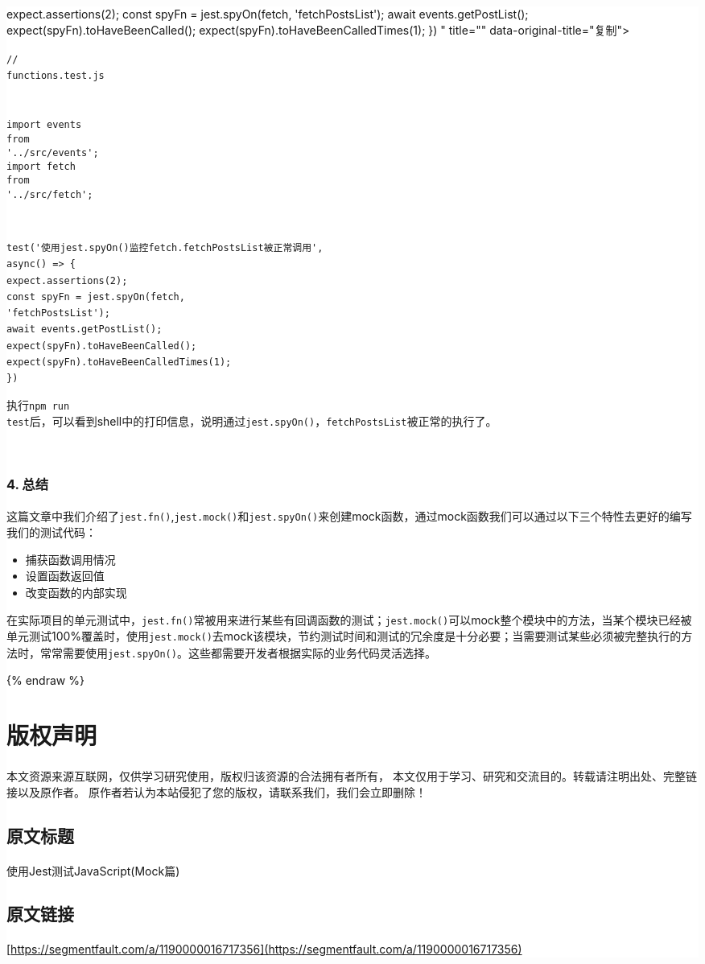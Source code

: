   expect.assertions(2);
  const spyFn = jest.spyOn(fetch, &apos;fetchPostsList&apos;);
  await events.getPostList();
  expect(spyFn).toHaveBeenCalled();
  expect(spyFn).toHaveBeenCalledTimes(1);
})
" title="" data-original-title="&#x590D;&#x5236;"></span> <span type="button" class="saveToNote code-tool" data-toggle="tooltip" data-placement="top" title="" data-original-title="&#x653E;&#x8FDB;&#x7B14;&#x8BB0;"></span></div></div><pre class="javascript hljs"><code class="JavaScript"><span class="hljs-comment">// functions.test.js</span>

<span class="hljs-keyword">import</span> events <span class="hljs-keyword">from</span> <span class="hljs-string">&apos;../src/events&apos;</span>;
<span class="hljs-keyword">import</span> fetch <span class="hljs-keyword">from</span> <span class="hljs-string">&apos;../src/fetch&apos;</span>;

test(<span class="hljs-string">&apos;&#x4F7F;&#x7528;jest.spyOn()&#x76D1;&#x63A7;fetch.fetchPostsList&#x88AB;&#x6B63;&#x5E38;&#x8C03;&#x7528;&apos;</span>, <span class="hljs-keyword">async</span>() =&gt; {
  expect.assertions(<span class="hljs-number">2</span>);
  <span class="hljs-keyword">const</span> spyFn = jest.spyOn(fetch, <span class="hljs-string">&apos;fetchPostsList&apos;</span>);
  <span class="hljs-keyword">await</span> events.getPostList();
  expect(spyFn).toHaveBeenCalled();
  expect(spyFn).toHaveBeenCalledTimes(<span class="hljs-number">1</span>);
})
</code></pre><p>&#x6267;&#x884C;<code>npm run test</code>&#x540E;&#xFF0C;&#x53EF;&#x4EE5;&#x770B;&#x5230;shell&#x4E2D;&#x7684;&#x6253;&#x5370;&#x4FE1;&#x606F;&#xFF0C;&#x8BF4;&#x660E;&#x901A;&#x8FC7;<code>jest.spyOn()</code>&#xFF0C;<code>fetchPostsList</code>&#x88AB;&#x6B63;&#x5E38;&#x7684;&#x6267;&#x884C;&#x4E86;&#x3002;</p><p><span class="img-wrap"><img data-src="/img/remote/1460000016717361" src="https://static.alili.tech/img/remote/1460000016717361" alt="" title="" style="cursor:pointer;display:inline"></span></p><h3 id="articleHeader4">4. <strong>&#x603B;&#x7ED3;</strong></h3><p>&#x8FD9;&#x7BC7;&#x6587;&#x7AE0;&#x4E2D;&#x6211;&#x4EEC;&#x4ECB;&#x7ECD;&#x4E86;<code>jest.fn()</code>,<code>jest.mock()</code>&#x548C;<code>jest.spyOn()</code>&#x6765;&#x521B;&#x5EFA;mock&#x51FD;&#x6570;&#xFF0C;&#x901A;&#x8FC7;mock&#x51FD;&#x6570;&#x6211;&#x4EEC;&#x53EF;&#x4EE5;&#x901A;&#x8FC7;&#x4EE5;&#x4E0B;&#x4E09;&#x4E2A;&#x7279;&#x6027;&#x53BB;&#x66F4;&#x597D;&#x7684;&#x7F16;&#x5199;&#x6211;&#x4EEC;&#x7684;&#x6D4B;&#x8BD5;&#x4EE3;&#x7801;&#xFF1A;</p><ul><li>&#x6355;&#x83B7;&#x51FD;&#x6570;&#x8C03;&#x7528;&#x60C5;&#x51B5;</li><li>&#x8BBE;&#x7F6E;&#x51FD;&#x6570;&#x8FD4;&#x56DE;&#x503C;</li><li>&#x6539;&#x53D8;&#x51FD;&#x6570;&#x7684;&#x5185;&#x90E8;&#x5B9E;&#x73B0;</li></ul><p>&#x5728;&#x5B9E;&#x9645;&#x9879;&#x76EE;&#x7684;&#x5355;&#x5143;&#x6D4B;&#x8BD5;&#x4E2D;&#xFF0C;<code>jest.fn()</code>&#x5E38;&#x88AB;&#x7528;&#x6765;&#x8FDB;&#x884C;&#x67D0;&#x4E9B;&#x6709;&#x56DE;&#x8C03;&#x51FD;&#x6570;&#x7684;&#x6D4B;&#x8BD5;&#xFF1B;<code>jest.mock()</code>&#x53EF;&#x4EE5;mock&#x6574;&#x4E2A;&#x6A21;&#x5757;&#x4E2D;&#x7684;&#x65B9;&#x6CD5;&#xFF0C;&#x5F53;&#x67D0;&#x4E2A;&#x6A21;&#x5757;&#x5DF2;&#x7ECF;&#x88AB;&#x5355;&#x5143;&#x6D4B;&#x8BD5;100%&#x8986;&#x76D6;&#x65F6;&#xFF0C;&#x4F7F;&#x7528;<code>jest.mock()</code>&#x53BB;mock&#x8BE5;&#x6A21;&#x5757;&#xFF0C;&#x8282;&#x7EA6;&#x6D4B;&#x8BD5;&#x65F6;&#x95F4;&#x548C;&#x6D4B;&#x8BD5;&#x7684;&#x5197;&#x4F59;&#x5EA6;&#x662F;&#x5341;&#x5206;&#x5FC5;&#x8981;&#xFF1B;&#x5F53;&#x9700;&#x8981;&#x6D4B;&#x8BD5;&#x67D0;&#x4E9B;&#x5FC5;&#x987B;&#x88AB;&#x5B8C;&#x6574;&#x6267;&#x884C;&#x7684;&#x65B9;&#x6CD5;&#x65F6;&#xFF0C;&#x5E38;&#x5E38;&#x9700;&#x8981;&#x4F7F;&#x7528;<code>jest.spyOn()</code>&#x3002;&#x8FD9;&#x4E9B;&#x90FD;&#x9700;&#x8981;&#x5F00;&#x53D1;&#x8005;&#x6839;&#x636E;&#x5B9E;&#x9645;&#x7684;&#x4E1A;&#x52A1;&#x4EE3;&#x7801;&#x7075;&#x6D3B;&#x9009;&#x62E9;&#x3002;</p>
{% endraw %}

# 版权声明
本文资源来源互联网，仅供学习研究使用，版权归该资源的合法拥有者所有，
本文仅用于学习、研究和交流目的。转载请注明出处、完整链接以及原作者。
原作者若认为本站侵犯了您的版权，请联系我们，我们会立即删除！

## 原文标题
使用Jest测试JavaScript(Mock篇)

## 原文链接
[https://segmentfault.com/a/1190000016717356](https://segmentfault.com/a/1190000016717356)

